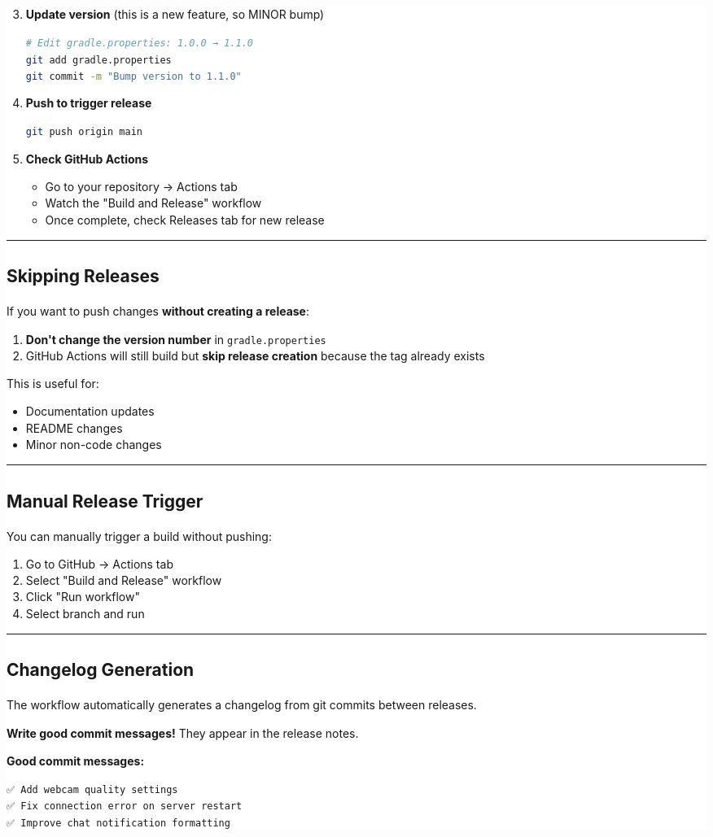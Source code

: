 3. **Update version** (this is a new feature, so MINOR bump)
   ```bash
   # Edit gradle.properties: 1.0.0 → 1.1.0
   git add gradle.properties
   git commit -m "Bump version to 1.1.0"
   ```

4. **Push to trigger release**
   ```bash
   git push origin main
   ```

5. **Check GitHub Actions**
   - Go to your repository → Actions tab
   - Watch the "Build and Release" workflow
   - Once complete, check Releases tab for new release

---

## Skipping Releases

If you want to push changes **without creating a release**:

1. **Don't change the version number** in `gradle.properties`
2. GitHub Actions will still build but **skip release creation** because the tag already exists

This is useful for:
- Documentation updates
- README changes
- Minor non-code changes

---

## Manual Release Trigger

You can manually trigger a build without pushing:

1. Go to GitHub → Actions tab
2. Select "Build and Release" workflow
3. Click "Run workflow"
4. Select branch and run

---

## Changelog Generation

The workflow automatically generates a changelog from git commits between releases.

**Write good commit messages!** They appear in the release notes.

**Good commit messages:**
```
✅ Add webcam quality settings
✅ Fix connection error on server restart
✅ Improve chat notification formatting
```
